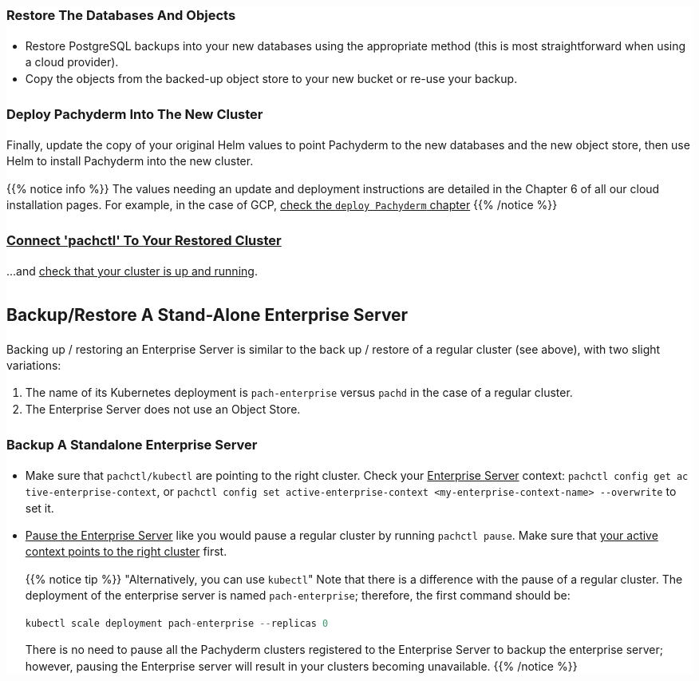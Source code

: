 ### Restore The Databases And Objects

- Restore PostgreSQL backups into your new databases using the appropriate
method (this is most straightforward when using a cloud provider).
- Copy the objects from the backed-up object store to your new bucket or re-use your backup.

### Deploy Pachyderm Into The New Cluster

Finally, update the copy of your original Helm values to point Pachyderm to the new databases and the new object store, then use Helm to install
Pachyderm into the new cluster.

{{% notice info %}}
The values needing an update and deployment instructions are detailed in the Chapter 6 of all our cloud  installation pages. For example, in the case of GCP, [check the `deploy Pachyderm` chapter](../../../deploy-manage/deploy/aws-deploy-pachyderm/#6-deploy-pachyderm)
{{% /notice %}}

### [Connect 'pachctl' To Your Restored Cluster](../../../deploy-manage/deploy/aws-deploy-pachyderm/#7-have-pachctl-and-your-cluster-communicate)

...and [check that your cluster is up and running](../../../deploy-manage/deploy/aws-deploy-pachyderm/#8-check-that-your-cluster-is-up-and-running).

## Backup/Restore A Stand-Alone Enterprise Server
Backing up / restoring an Enterprise Server is similar to the back up / restore of a regular cluster (see above), with two slight variations:

1. The name of its Kubernetes deployment is `pach-enterprise` versus `pachd` in the case of a regular cluster.
1. The Enterprise Server does not use an Object Store.


### Backup A Standalone Enterprise Server

- Make sure that `pachctl/kubectl` are pointing to the right cluster. Check your [Enterprise Server](../../../enterprise/auth/enterprise-server/setup/) context: `pachctl config get active-enterprise-context`, or `pachctl config set active-enterprise-context <my-enterprise-context-name> --overwrite` to set it.

- [Pause the Enterprise Server](#suspend-operations) like you would pause a regular cluster by running `pachctl pause`. Make sure that [your active context points to the right cluster](#suspend-operations) first.

  {{% notice tip %}} "Alternatively, you can use `kubectl`"
   Note that there is a difference with the pause of a regular cluster. The deployment of the enterprise server is named `pach-enterprise`; therefore, the first command should be:

   ```s
   kubectl scale deployment pach-enterprise --replicas 0 
   ``` 

   There is no need to pause all the Pachyderm clusters registered to the Enterprise Server to backup the enterprise server; however, pausing the Enterprise server will result in your clusters becoming unavailable.
  {{% /notice %}}
